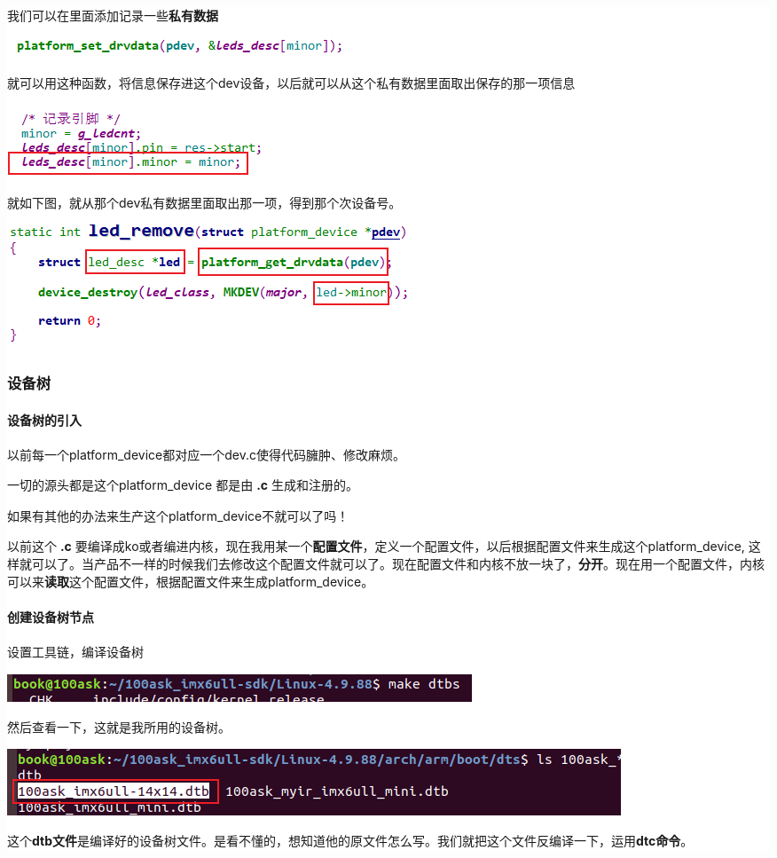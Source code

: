 我们可以在里面添加记录一些**私有数据**

![1691135565548](.\img\080.png)

就可以用这种函数，将信息保存进这个dev设备，以后就可以从这个私有数据里面取出保存的那一项信息

![1691135669712](.\img\081.png)

就如下图，就从那个dev私有数据里面取出那一项，得到那个次设备号。

![1691135810433](.\img\082.png)

### 设备树

#### 设备树的引入

以前每一个platform_device都对应一个dev.c使得代码臃肿、修改麻烦。

一切的源头都是这个platform_device 都是由 **.c** 生成和注册的。

如果有其他的办法来生产这个platform_device不就可以了吗！

以前这个 **.c** 要编译成ko或者编进内核，现在我用某一个**配置文件**，定义一个配置文件，以后根据配置文件来生成这个platform_device, 这样就可以了。当产品不一样的时候我们去修改这个配置文件就可以了。现在配置文件和内核不放一块了，**分开**。现在用一个配置文件，内核可以来**读取**这个配置文件，根据配置文件来生成platform_device。

#### 创建设备树节点

设置工具链，编译设备树

![1691137480108](.\img\083.png)

然后查看一下，这就是我所用的设备树。

![1691137582784](.\img\084.png)

这个**dtb文件**是编译好的设备树文件。是看不懂的，想知道他的原文件怎么写。我们就把这个文件反编译一下，运用**dtc命令**。
